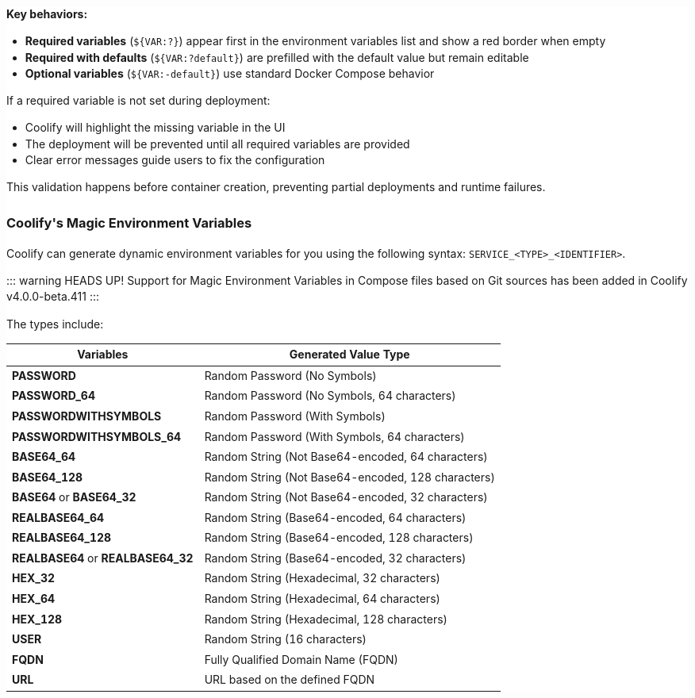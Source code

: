 **Key behaviors:**

- **Required variables** (`${VAR:?}`) appear first in the environment variables list and show a red border when empty
- **Required with defaults** (`${VAR:?default}`) are prefilled with the default value but remain editable
- **Optional variables** (`${VAR:-default}`) use standard Docker Compose behavior

If a required variable is not set during deployment:

- Coolify will highlight the missing variable in the UI
- The deployment will be prevented until all required variables are provided
- Clear error messages guide users to fix the configuration

This validation happens before container creation, preventing partial deployments and runtime failures.

### Coolify's Magic Environment Variables

Coolify can generate dynamic environment variables for you using the following syntax: `SERVICE_<TYPE>_<IDENTIFIER>`.

::: warning HEADS UP!
Support for Magic Environment Variables in Compose files based on Git sources has been added in Coolify v4.0.0-beta.411
:::

The types include:

| **Variables**                          | **Generated Value Type**                           |
| -------------------------------------- | -------------------------------------------------- |
| **PASSWORD**                           | Random Password (No Symbols)                       |
| **PASSWORD\_64**                       | Random Password (No Symbols, 64 characters)        |
| **PASSWORDWITHSYMBOLS**                | Random Password (With Symbols)                     |
| **PASSWORDWITHSYMBOLS\_64**            | Random Password (With Symbols, 64 characters)      |
| **BASE64\_64**                         | Random String (Not Base64-encoded, 64 characters)  |
| **BASE64\_128**                        | Random String (Not Base64-encoded, 128 characters) |
| **BASE64** or **BASE64\_32**           | Random String (Not Base64-encoded, 32 characters)  |
| **REALBASE64\_64**                     | Random String (Base64-encoded, 64 characters)      |
| **REALBASE64\_128**                    | Random String (Base64-encoded, 128 characters)     |
| **REALBASE64** or **REALBASE64\_32**   | Random String (Base64-encoded, 32 characters)      |
| **HEX\_32**                            | Random String (Hexadecimal, 32 characters)         |
| **HEX\_64**                            | Random String (Hexadecimal, 64 characters)         |
| **HEX\_128**                           | Random String (Hexadecimal, 128 characters)        |
| **USER**                               | Random String (16 characters)                      |
| **FQDN**                               | Fully Qualified Domain Name (FQDN)                 |
| **URL**                                | URL based on the defined FQDN                      |
